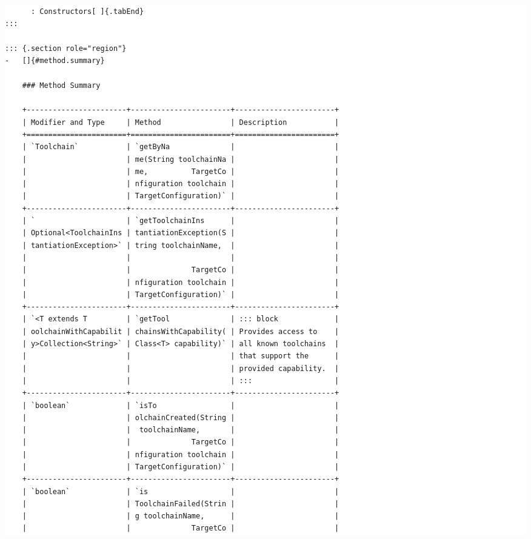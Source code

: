           : Constructors[ ]{.tabEnd}
    :::

    ::: {.section role="region"}
    -   []{#method.summary}

        ### Method Summary

        +-----------------------+-----------------------+-----------------------+
        | Modifier and Type     | Method                | Description           |
        +=======================+=======================+=======================+
        | `Toolchain`           | `getByNa              |                       |
        |                       | me​(String toolchainNa |                       |
        |                       | me,          TargetCo |                       |
        |                       | nfiguration toolchain |                       |
        |                       | TargetConfiguration)` |                       |
        +-----------------------+-----------------------+-----------------------+
        | `                     | `getToolchainIns      |                       |
        | Optional<ToolchainIns | tantiationException​(S |                       |
        | tantiationException>` | tring toolchainName,  |                       |
        |                       |                       |                       |
        |                       |              TargetCo |                       |
        |                       | nfiguration toolchain |                       |
        |                       | TargetConfiguration)` |                       |
        +-----------------------+-----------------------+-----------------------+
        | `<T extends T         | `getTool              | ::: block             |
        | oolchainWithCapabilit | chainsWithCapability​( | Provides access to    |
        | y>Collection<String>` | Class<T> capability)` | all known toolchains  |
        |                       |                       | that support the      |
        |                       |                       | provided capability.  |
        |                       |                       | :::                   |
        +-----------------------+-----------------------+-----------------------+
        | `boolean`             | `isTo                 |                       |
        |                       | olchainCreated​(String |                       |
        |                       |  toolchainName,       |                       |
        |                       |              TargetCo |                       |
        |                       | nfiguration toolchain |                       |
        |                       | TargetConfiguration)` |                       |
        +-----------------------+-----------------------+-----------------------+
        | `boolean`             | `is                   |                       |
        |                       | ToolchainFailed​(Strin |                       |
        |                       | g toolchainName,      |                       |
        |                       |              TargetCo |                       |